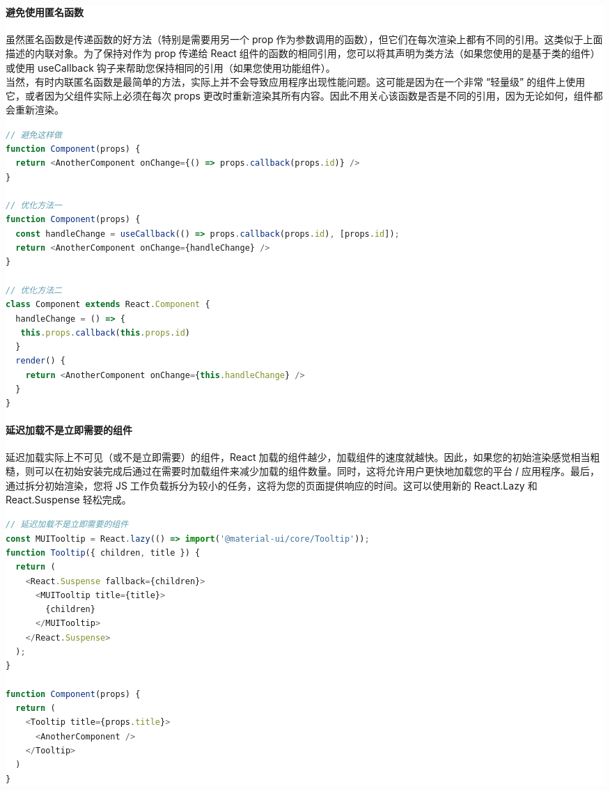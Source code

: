 #### 避免使用匿名函数

虽然匿名函数是传递函数的好方法（特别是需要用另一个 prop 作为参数调用的函数），但它们在每次渲染上都有不同的引用。这类似于上面描述的内联对象。为了保持对作为 prop 传递给 React 组件的函数的相同引用，您可以将其声明为类方法（如果您使用的是基于类的组件）或使用 useCallback 钩子来帮助您保持相同的引用（如果您使用功能组件）。  
当然，有时内联匿名函数是最简单的方法，实际上并不会导致应用程序出现性能问题。这可能是因为在一个非常 “轻量级” 的组件上使用它，或者因为父组件实际上必须在每次 props 更改时重新渲染其所有内容。因此不用关心该函数是否是不同的引用，因为无论如何，组件都会重新渲染。

``` js
// 避免这样做
function Component(props) {
  return <AnotherComponent onChange={() => props.callback(props.id)} />  
}

// 优化方法一
function Component(props) {
  const handleChange = useCallback(() => props.callback(props.id), [props.id]);
  return <AnotherComponent onChange={handleChange} />  
}

// 优化方法二
class Component extends React.Component {
  handleChange = () => {
   this.props.callback(this.props.id) 
  }
  render() {
    return <AnotherComponent onChange={this.handleChange} />
  }
}


```

#### 延迟加载不是立即需要的组件

延迟加载实际上不可见（或不是立即需要）的组件，React 加载的组件越少，加载组件的速度就越快。因此，如果您的初始渲染感觉相当粗糙，则可以在初始安装完成后通过在需要时加载组件来减少加载的组件数量。同时，这将允许用户更快地加载您的平台 / 应用程序。最后，通过拆分初始渲染，您将 JS 工作负载拆分为较小的任务，这将为您的页面提供响应的时间。这可以使用新的 React.Lazy 和 React.Suspense 轻松完成。

``` js
// 延迟加载不是立即需要的组件
const MUITooltip = React.lazy(() => import('@material-ui/core/Tooltip'));
function Tooltip({ children, title }) {
  return (
    <React.Suspense fallback={children}>
      <MUITooltip title={title}>
        {children}
      </MUITooltip>
    </React.Suspense>
  );
}

function Component(props) {
  return (
    <Tooltip title={props.title}>
      <AnotherComponent />
    </Tooltip>
  )
}


```
